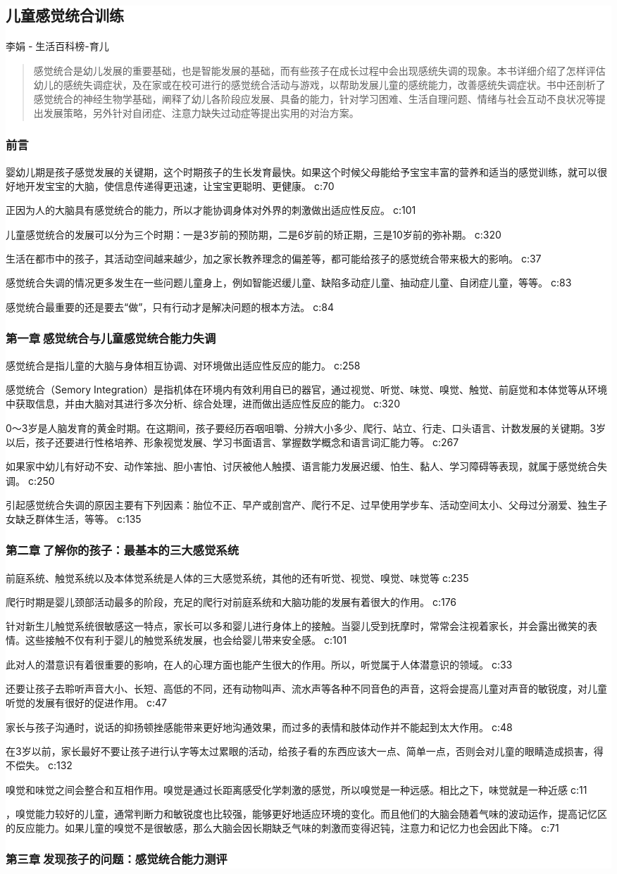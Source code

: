## 儿童感觉统合训练

李娟  -  生活百科榜-育儿

> 感觉统合是幼儿发展的重要基础，也是智能发展的基础，而有些孩子在成长过程中会出现感统失调的现象。本书详细介绍了怎样评估幼儿的感统失调症状，及在家或在校可进行的感觉统合活动与游戏，以帮助发展儿童的感统能力，改善感统失调症状。书中还剖析了感觉统合的神经生物学基础，阐释了幼儿各阶段应发展、具备的能力，针对学习困难、生活自理问题、情绪与社会互动不良状况等提出发展策略，另外针对自闭症、注意力缺失过动症等提出实用的对治方案。

### 前言

婴幼儿期是孩子感觉发展的关键期，这个时期孩子的生长发育最快。如果这个时候父母能给予宝宝丰富的营养和适当的感觉训练，就可以很好地开发宝宝的大脑，使信息传递得更迅速，让宝宝更聪明、更健康。 c:70

正因为人的大脑具有感觉统合的能力，所以才能协调身体对外界的刺激做出适应性反应。 c:101

儿童感觉统合的发展可以分为三个时期：一是3岁前的预防期，二是6岁前的矫正期，三是10岁前的弥补期。 c:320

生活在都市中的孩子，其活动空间越来越少，加之家长教养理念的偏差等，都可能给孩子的感觉统合带来极大的影响。 c:37

感觉统合失调的情况更多发生在一些问题儿童身上，例如智能迟缓儿童、缺陷多动症儿童、抽动症儿童、自闭症儿童，等等。 c:83

感觉统合最重要的还是要去“做”，只有行动才是解决问题的根本方法。 c:84

### 第一章 感觉统合与儿童感觉统合能力失调

感觉统合是指儿童的大脑与身体相互协调、对环境做出适应性反应的能力。 c:258

感觉统合（Semory Integration）是指机体在环境内有效利用自已的器官，通过视觉、听觉、味觉、嗅觉、触觉、前庭觉和本体觉等从环境中获取信息，并由大脑对其进行多次分析、综合处理，进而做出适应性反应的能力。 c:320

0～3岁是人脑发育的黄金时期。在这期间，孩子要经历吞咽咀嚼、分辨大小多少、爬行、站立、行走、口头语言、计数发展的关键期。3岁以后，孩子还要进行性格培养、形象视觉发展、学习书面语言、掌握数学概念和语言词汇能力等。 c:267

如果家中幼儿有好动不安、动作笨拙、胆小害怕、讨厌被他人触摸、语言能力发展迟缓、怕生、黏人、学习障碍等表现，就属于感觉统合失调。 c:250

引起感觉统合失调的原因主要有下列因素：胎位不正、早产或剖宫产、爬行不足、过早使用学步车、活动空间太小、父母过分溺爱、独生子女缺乏群体生活，等等。 c:135

### 第二章 了解你的孩子：最基本的三大感觉系统

前庭系统、触觉系统以及本体觉系统是人体的三大感觉系统，其他的还有听觉、视觉、嗅觉、味觉等 c:235

爬行时期是婴儿颈部活动最多的阶段，充足的爬行对前庭系统和大脑功能的发展有着很大的作用。
 c:176

针对新生儿触觉系统很敏感这一特点，家长可以多和婴儿进行身体上的接触。当婴儿受到抚摩时，常常会注视着家长，并会露出微笑的表情。这些接触不仅有利于婴儿的触觉系统发展，也会给婴儿带来安全感。 c:101

此对人的潜意识有着很重要的影响，在人的心理方面也能产生很大的作用。所以，听觉属于人体潜意识的领域。 c:33

还要让孩子去聆听声音大小、长短、高低的不同，还有动物叫声、流水声等各种不同音色的声音，这将会提高儿童对声音的敏锐度，对儿童听觉的发展有很好的促进作用。 c:47

家长与孩子沟通时，说话的抑扬顿挫感能带来更好地沟通效果，而过多的表情和肢体动作并不能起到太大作用。 c:48

在3岁以前，家长最好不要让孩子进行认字等太过累眼的活动，给孩子看的东西应该大一点、简单一点，否则会对儿童的眼睛造成损害，得不偿失。 c:132

嗅觉和味觉之间会整合和互相作用。嗅觉是通过长距离感受化学刺激的感觉，所以嗅觉是一种远感。相比之下，味觉就是一种近感 c:11

，嗅觉能力较好的儿童，通常判断力和敏锐度也比较强，能够更好地适应环境的变化。而且他们的大脑会随着气味的波动运作，提高记忆区的反应能力。如果儿童的嗅觉不是很敏感，那么大脑会因长期缺乏气味的刺激而变得迟钝，注意力和记忆力也会因此下降。 c:71

### 第三章 发现孩子的问题：感觉统合能力测评

